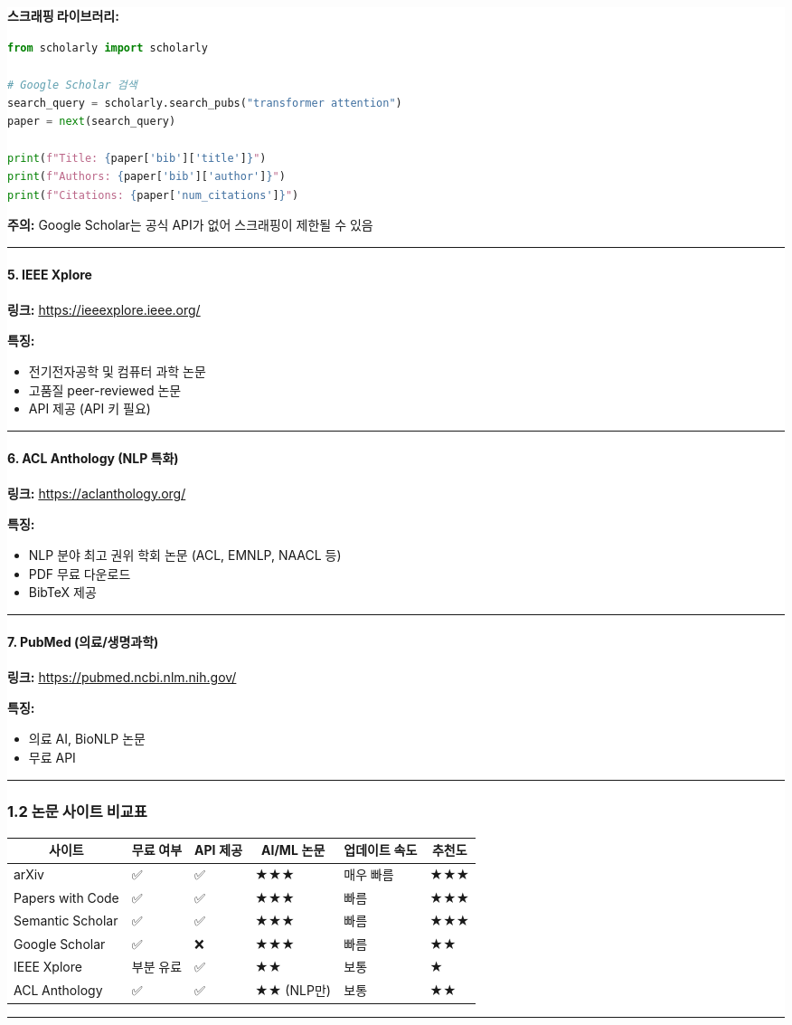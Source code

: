 **스크래핑 라이브러리:**
```python
from scholarly import scholarly

# Google Scholar 검색
search_query = scholarly.search_pubs("transformer attention")
paper = next(search_query)

print(f"Title: {paper['bib']['title']}")
print(f"Authors: {paper['bib']['author']}")
print(f"Citations: {paper['num_citations']}")
```

**주의:** Google Scholar는 공식 API가 없어 스크래핑이 제한될 수 있음

---

#### 5. IEEE Xplore

**링크:** https://ieeexplore.ieee.org/

**특징:**
- 전기전자공학 및 컴퓨터 과학 논문
- 고품질 peer-reviewed 논문
- API 제공 (API 키 필요)

---

#### 6. ACL Anthology (NLP 특화)

**링크:** https://aclanthology.org/

**특징:**
- NLP 분야 최고 권위 학회 논문 (ACL, EMNLP, NAACL 등)
- PDF 무료 다운로드
- BibTeX 제공

---

#### 7. PubMed (의료/생명과학)

**링크:** https://pubmed.ncbi.nlm.nih.gov/

**특징:**
- 의료 AI, BioNLP 논문
- 무료 API

---

### 1.2 논문 사이트 비교표

| 사이트 | 무료 여부 | API 제공 | AI/ML 논문 | 업데이트 속도 | 추천도 |
|--------|----------|---------|-----------|--------------|--------|
| arXiv | ✅ | ✅ | ★★★ | 매우 빠름 | ★★★ |
| Papers with Code | ✅ | ✅ | ★★★ | 빠름 | ★★★ |
| Semantic Scholar | ✅ | ✅ | ★★★ | 빠름 | ★★★ |
| Google Scholar | ✅ | ❌ | ★★★ | 빠름 | ★★ |
| IEEE Xplore | 부분 유료 | ✅ | ★★ | 보통 | ★ |
| ACL Anthology | ✅ | ✅ | ★★ (NLP만) | 보통 | ★★ |

---